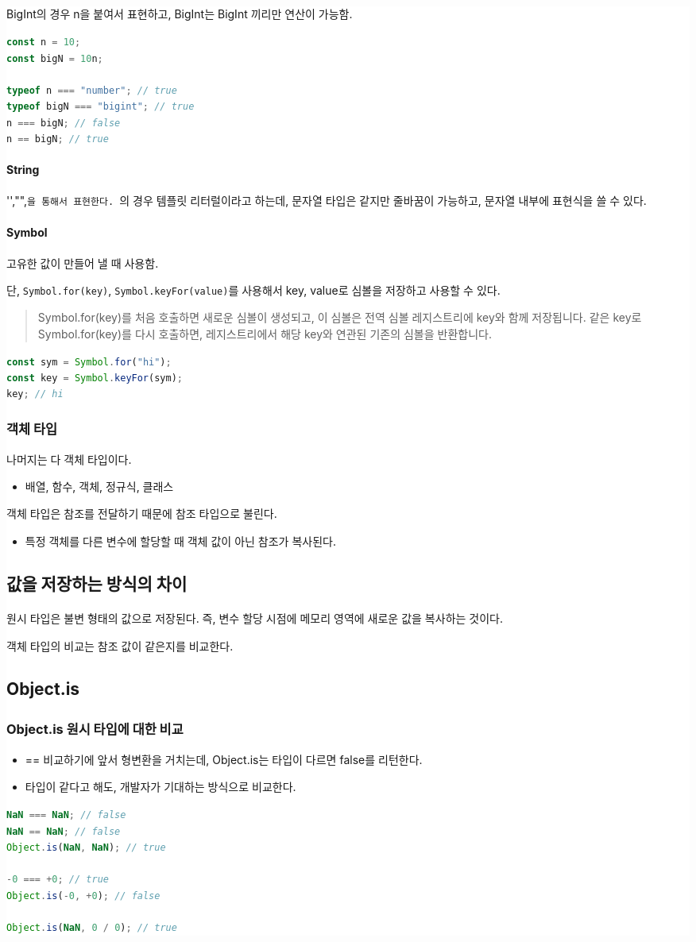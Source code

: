 BigInt의 경우 n을 붙여서 표현하고, BigInt는 BigInt 끼리만 연산이 가능함.

```javascript
const n = 10;
const bigN = 10n;

typeof n === "number"; // true
typeof bigN === "bigint"; // true
n === bigN; // false
n == bigN; // true
```

#### String

'',"",`을 통해서 표현한다.
`의 경우 템플릿 리터럴이라고 하는데, 문자열 타입은 같지만 줄바꿈이 가능하고, 문자열 내부에 표현식을 쓸 수 있다.

#### Symbol

고유한 값이 만들어 낼 때 사용함.

단, `Symbol.for(key)`, `Symbol.keyFor(value)`를 사용해서 key, value로 심볼을 저장하고 사용할 수 있다.

> Symbol.for(key)를 처음 호출하면 새로운 심볼이 생성되고, 이 심볼은 전역 심볼 레지스트리에 key와 함께 저장됩니다.
> 같은 key로 Symbol.for(key)를 다시 호출하면, 레지스트리에서 해당 key와 연관된 기존의 심볼을 반환합니다.

```javascript
const sym = Symbol.for("hi");
const key = Symbol.keyFor(sym);
key; // hi
```

### 객체 타입

나머지는 다 객체 타입이다.

- 배열, 함수, 객체, 정규식, 클래스

객체 타입은 참조를 전달하기 때문에 참조 타입으로 불린다.

- 특정 객체를 다른 변수에 할당할 때 객체 값이 아닌 참조가 복사된다.

## 값을 저장하는 방식의 차이

원시 타입은 불변 형태의 값으로 저장된다. 즉, 변수 할당 시점에 메모리 영역에 새로운 값을 복사하는 것이다.

객체 타입의 비교는 참조 값이 같은지를 비교한다.

## Object.is

### Object.is 원시 타입에 대한 비교

- == 비교하기에 앞서 형변환을 거치는데, Object.is는 타입이 다르면 false를 리턴한다.

- 타입이 같다고 해도, 개발자가 기대하는 방식으로 비교한다.

```javascript
NaN === NaN; // false
NaN == NaN; // false
Object.is(NaN, NaN); // true

-0 === +0; // true
Object.is(-0, +0); // false

Object.is(NaN, 0 / 0); // true
```
